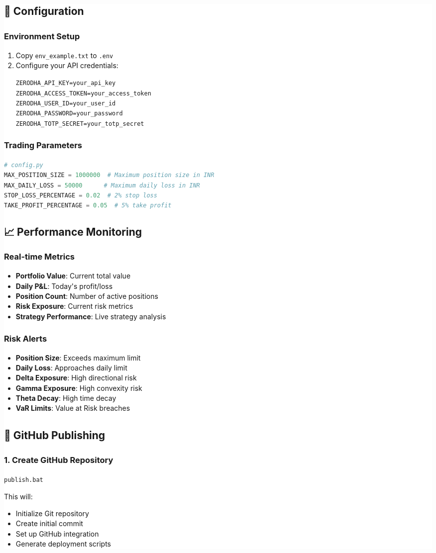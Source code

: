 ## 🔧 Configuration

### **Environment Setup**
1. Copy `env_example.txt` to `.env`
2. Configure your API credentials:
   ```env
   ZERODHA_API_KEY=your_api_key
   ZERODHA_ACCESS_TOKEN=your_access_token
   ZERODHA_USER_ID=your_user_id
   ZERODHA_PASSWORD=your_password
   ZERODHA_TOTP_SECRET=your_totp_secret
   ```

### **Trading Parameters**
```python
# config.py
MAX_POSITION_SIZE = 1000000  # Maximum position size in INR
MAX_DAILY_LOSS = 50000      # Maximum daily loss in INR
STOP_LOSS_PERCENTAGE = 0.02  # 2% stop loss
TAKE_PROFIT_PERCENTAGE = 0.05  # 5% take profit
```

## 📈 Performance Monitoring

### **Real-time Metrics**
- **Portfolio Value**: Current total value
- **Daily P&L**: Today's profit/loss
- **Position Count**: Number of active positions
- **Risk Exposure**: Current risk metrics
- **Strategy Performance**: Live strategy analysis

### **Risk Alerts**
- **Position Size**: Exceeds maximum limit
- **Daily Loss**: Approaches daily limit
- **Delta Exposure**: High directional risk
- **Gamma Exposure**: High convexity risk
- **Theta Decay**: High time decay
- **VaR Limits**: Value at Risk breaches

## 🚀 GitHub Publishing

### **1. Create GitHub Repository**
```cmd
publish.bat
```
This will:
- Initialize Git repository
- Create initial commit
- Set up GitHub integration
- Generate deployment scripts
